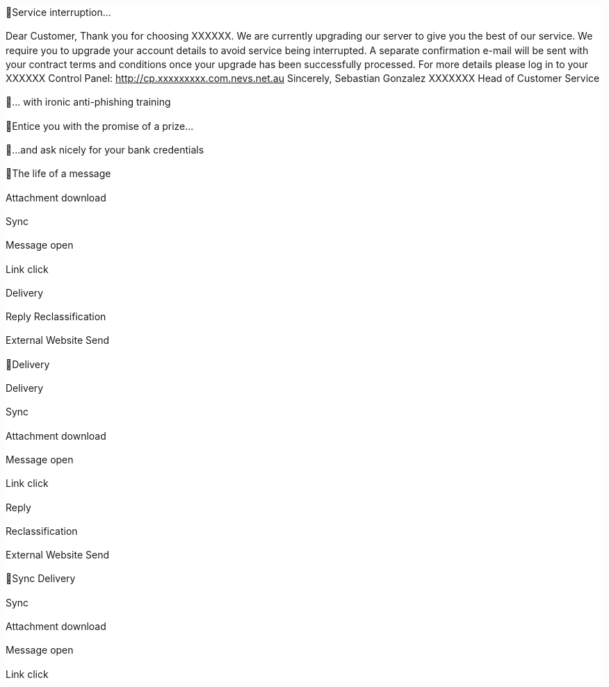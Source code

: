 Service interruption...

Dear Customer,
Thank you for choosing XXXXXX.
We are currently upgrading our server to give you the best of our service. We require you to upgrade your account details to avoid service being interrupted. A separate confirmation e-mail will be sent with your contract terms and conditions once your upgrade has been successfully processed.
For more details please log in to your XXXXXX Control Panel:
http://cp.xxxxxxxxx.com.nevs.net.au
Sincerely,
Sebastian Gonzalez XXXXXXX Head of Customer Service

... with ironic anti-phishing training

Entice you with the promise of a prize...

...and ask nicely for your bank credentials

The life of a message

Attachment download

Sync

Message open

Link click

Delivery

Reply
Reclassification

External Website Send

Delivery

Delivery

Sync

Attachment download

Message open

Link click

Reply

Reclassification

External Website Send

Sync
Delivery

Sync

Attachment download

Message open

Link click
